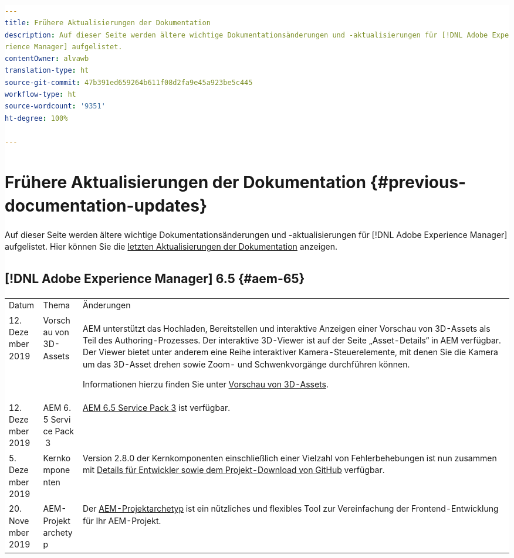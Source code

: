```yaml
---
title: Frühere Aktualisierungen der Dokumentation
description: Auf dieser Seite werden ältere wichtige Dokumentationsänderungen und -aktualisierungen für [!DNL Adobe Experience Manager] aufgelistet.
contentOwner: alvawb
translation-type: ht
source-git-commit: 47b391ed659264b611f08d2fa9e45a923be5c445
workflow-type: ht
source-wordcount: '9351'
ht-degree: 100%

---
```



# Frühere Aktualisierungen der Dokumentation {#previous-documentation-updates}

Auf dieser Seite werden ältere wichtige Dokumentationsänderungen und -aktualisierungen für [!DNL Adobe Experience Manager] aufgelistet. Hier können Sie die [letzten Aktualisierungen der Dokumentation](documentation-updates.md) anzeigen.

## [!DNL Adobe Experience Manager] 6.5 {#aem-65}

<table>
 <tbody>
  <tr>
   <td>Datum</td>
   <td>Thema</td>
   <td>Änderungen</td>
  </tr>
   <tr>
   <td>12. Dezember 2019</td> 
   <td>Vorschau von 3D-Assets<br /> </td> 
   <td><p>AEM unterstützt das Hochladen, Bereitstellen und interaktive Anzeigen einer Vorschau von 3D-Assets als Teil des Authoring-Prozesses. Der interaktive 3D-Viewer ist auf der Seite „Asset-Details“ in AEM verfügbar. Der Viewer bietet unter anderem eine Reihe interaktiver Kamera-Steuerelemente, mit denen Sie die Kamera um das 3D-Asset drehen sowie Zoom- und Schwenkvorgänge durchführen können.</p> <p>Informationen hierzu finden Sie unter <a href="https://docs.adobe.com/content/help/de-DE/experience-manager-65/assets/using/previewing-3d-assets.html" target="_blank">Vorschau von 3D-Assets</a>.</p> </td> 
  </tr>
  <tr>
   <td>12. Dezember 2019</td> 
   <td>AEM 6.5 Service Pack 3<br /> </td> 
   <td><a href="https://docs.adobe.com/content/help/de-DE/experience-manager-65/release-notes/sp-release-notes.html">AEM 6.5 Service Pack 3</a> ist verfügbar.</td> 
  </tr>
  <tr>
   <td>5. Dezember 2019</td> 
   <td>Kernkomponenten<br /> </td> 
   <td>Version 2.8.0 der Kernkomponenten einschließlich einer Vielzahl von Fehlerbehebungen ist nun zusammen mit <a href="https://github.com/adobe/aem-core-wcm-components">Details für Entwickler sowie dem Projekt-Download von GitHub</a> verfügbar.</td> 
  </tr>
  <tr>
   <td>20. November 2019</td> 
   <td>AEM-Projektarchetyp<br /> </td> 
   <td>Der <a href="https://docs.adobe.com/content/help/de-DE/experience-manager-core-components/using/developing/archetype/overview.html">AEM-Projektarchetyp</a> ist ein nützliches und flexibles Tool zur Vereinfachung der Frontend-Entwicklung für Ihr AEM-Projekt.<br /> </td> 
  </tr>